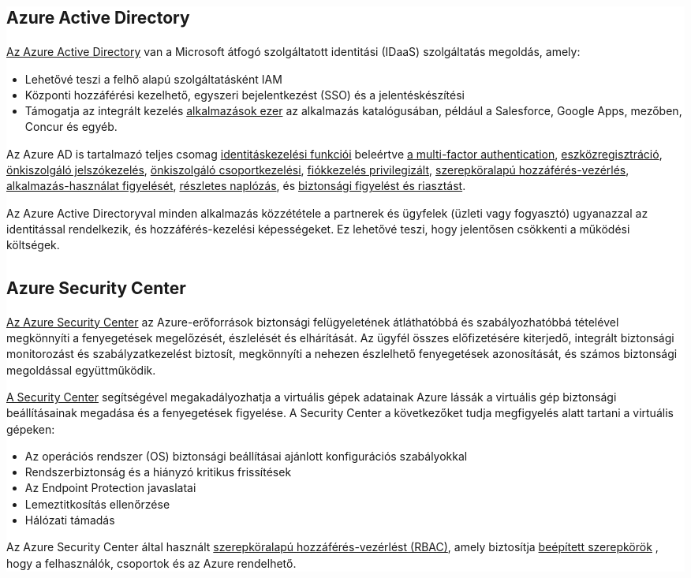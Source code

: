 ## <a name="azure-active-directory"></a>Azure Active Directory
[Az Azure Active Directory](https://docs.microsoft.com/azure/active-directory/active-directory-enable-sso-scenario) van a Microsoft átfogó szolgáltatott identitási (IDaaS) szolgáltatás megoldás, amely:

-   Lehetővé teszi a felhő alapú szolgáltatásként IAM
-   Központi hozzáférési kezelhető, egyszeri bejelentkezést (SSO) és a jelentéskészítési
-   Támogatja az integrált kezelés [alkalmazások ezer](https://azure.microsoft.com/marketplace/active-directory/) az alkalmazás katalógusában, például a Salesforce, Google Apps, mezőben, Concur és egyéb.

Az Azure AD is tartalmazó teljes csomag [identitáskezelési funkciói](https://docs.microsoft.com/azure/security/security-identity-management-overview#security-monitoring-alerts-and-machine-learning-based-reports) beleértve [a multi-factor authentication](https://docs.microsoft.com/azure/multi-factor-authentication/multi-factor-authentication), [eszközregisztráció]( https://docs.microsoft.com/azure/active-directory/active-directory-device-registration-overview), [ önkiszolgáló jelszókezelés](https://azure.microsoft.com/resources/videos/self-service-password-reset-azure-ad/), [önkiszolgáló csoportkezelési](https://docs.microsoft.com/azure/active-directory/active-directory-passwords-update-your-own-password), [fiókkezelés privilegizált](https://docs.microsoft.com/azure/active-directory/active-directory-privileged-identity-management-configure), [szerepköralapú hozzáférés-vezérlés](https://docs.microsoft.com/azure/active-directory/role-based-access-control-what-is), [alkalmazás-használat figyelését](https://docs.microsoft.com/azure/active-directory/connect-health/active-directory-aadconnect-health), [részletes naplózás](https://docs.microsoft.com/azure/active-directory/active-directory-reporting-activity-audit-logs), és [biztonsági figyelést és riasztást](https://docs.microsoft.com/azure/operations-management-suite/oms-security-responding-alerts).

Az Azure Active Directoryval minden alkalmazás közzététele a partnerek és ügyfelek (üzleti vagy fogyasztó) ugyanazzal az identitással rendelkezik, és hozzáférés-kezelési képességeket. Ez lehetővé teszi, hogy jelentősen csökkenti a működési költségek.

## <a name="azure-security-center"></a>Azure Security Center
[Az Azure Security Center](https://docs.microsoft.com/azure/security-center/security-center-get-started) az Azure-erőforrások biztonsági felügyeletének átláthatóbbá és szabályozhatóbbá tételével megkönnyíti a fenyegetések megelőzését, észlelését és elhárítását. Az ügyfél összes előfizetésére kiterjedő, integrált biztonsági monitorozást és szabályzatkezelést biztosít, megkönnyíti a nehezen észlelhető fenyegetések azonosítását, és számos biztonsági megoldással együttműködik.

[A Security Center](https://docs.microsoft.com/azure/security-center/security-center-linux-virtual-machine) segítségével megakadályozhatja a virtuális gépek adatainak Azure lássák a virtuális gép biztonsági beállításainak megadása és a fenyegetések figyelése. A Security Center a következőket tudja megfigyelés alatt tartani a virtuális gépeken:

-   Az operációs rendszer (OS) biztonsági beállításai ajánlott konfigurációs szabályokkal
-   Rendszerbiztonság és a hiányzó kritikus frissítések
-   Az Endpoint Protection javaslatai
-   Lemeztitkosítás ellenőrzése
-   Hálózati támadás

Az Azure Security Center által használt [szerepköralapú hozzáférés-vezérlést (RBAC)](https://docs.microsoft.com/azure/active-directory/role-based-access-control-configure), amely biztosítja [beépített szerepkörök](https://docs.microsoft.com/azure/active-directory/role-based-access-built-in-roles) , hogy a felhasználók, csoportok és az Azure rendelhető.
